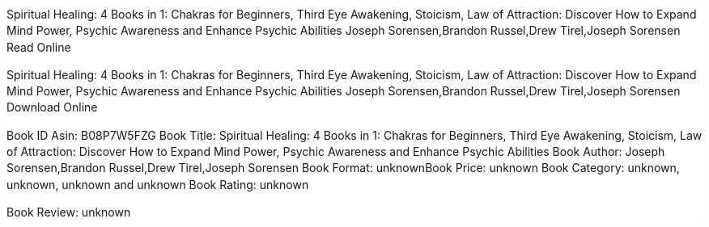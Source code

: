 Spiritual Healing: 4 Books in 1: Chakras for Beginners, Third Eye Awakening, Stoicism, Law of Attraction: Discover How to Expand Mind Power, Psychic Awareness and Enhance Psychic Abilities Joseph Sorensen,Brandon Russel,Drew Tirel,Joseph Sorensen Read Online

Spiritual Healing: 4 Books in 1: Chakras for Beginners, Third Eye Awakening, Stoicism, Law of Attraction: Discover How to Expand Mind Power, Psychic Awareness and Enhance Psychic Abilities Joseph Sorensen,Brandon Russel,Drew Tirel,Joseph Sorensen Download Online

Book ID Asin: B08P7W5FZG
Book Title: Spiritual Healing: 4 Books in 1: Chakras for Beginners, Third Eye Awakening, Stoicism, Law of Attraction: Discover How to Expand Mind Power, Psychic Awareness and Enhance Psychic Abilities
Book Author: Joseph Sorensen,Brandon Russel,Drew Tirel,Joseph Sorensen
Book Format: unknownBook Price: unknown
Book Category: unknown, unknown, unknown and unknown
Book Rating: unknown

Book Review: unknown
